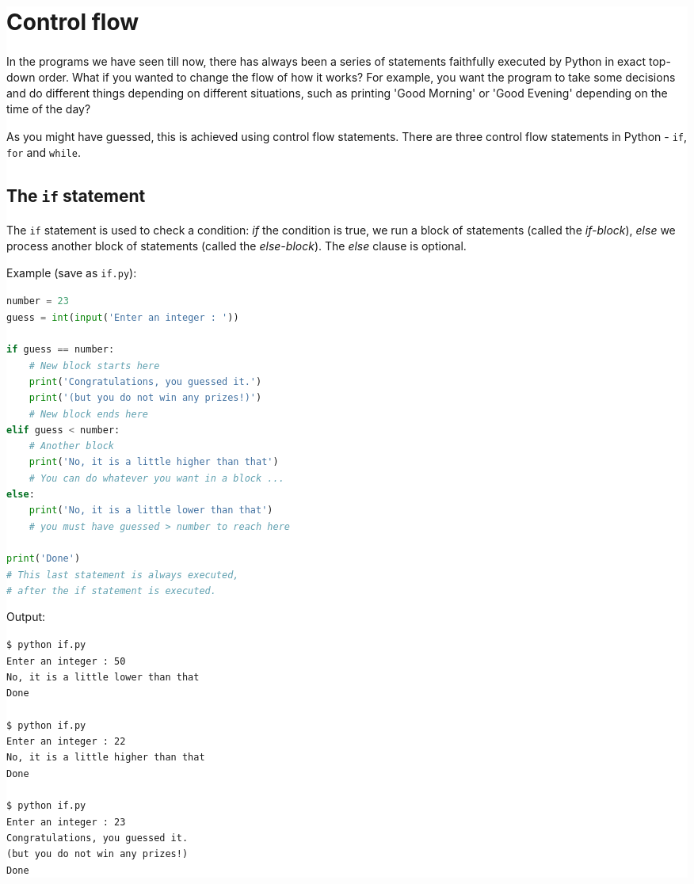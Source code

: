 # Control flow

In the programs we have seen till now, there has always been a series of statements faithfully executed by Python in exact top-down order. What if you wanted to change the flow of how it works? For example, you want the program to take some decisions and do different things depending on different situations, such as printing 'Good Morning' or 'Good Evening' depending on the time of the day?

As you might have guessed, this is achieved using control flow statements. There are three control flow statements in Python - `if`, `for` and `while`.

## The `if` statement

The `if` statement is used to check a condition: _if_ the condition is true, we run a block of statements \(called the _if-block_\), _else_ we process another block of statements \(called the _else-block_\). The _else_ clause is optional.

Example \(save as `if.py`\):

```py
number = 23
guess = int(input('Enter an integer : '))

if guess == number:
    # New block starts here
    print('Congratulations, you guessed it.')
    print('(but you do not win any prizes!)')
    # New block ends here
elif guess < number:
    # Another block
    print('No, it is a little higher than that')
    # You can do whatever you want in a block ...
else:
    print('No, it is a little lower than that')
    # you must have guessed > number to reach here

print('Done')
# This last statement is always executed,
# after the if statement is executed.

```

Output:

```text
$ python if.py
Enter an integer : 50
No, it is a little lower than that
Done

$ python if.py
Enter an integer : 22
No, it is a little higher than that
Done

$ python if.py
Enter an integer : 23
Congratulations, you guessed it.
(but you do not win any prizes!)
Done

```
